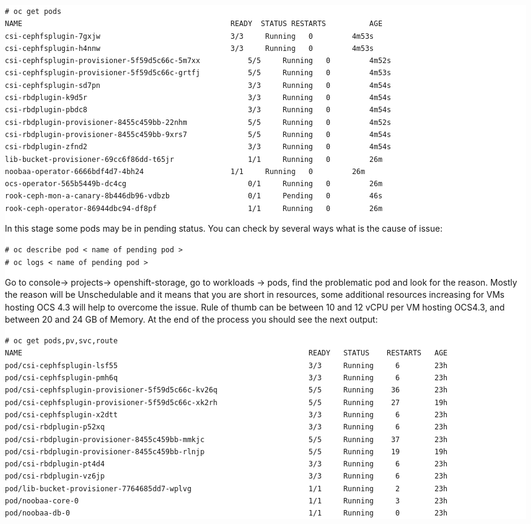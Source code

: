 ```
# oc get pods
NAME                                            	READY  STATUS RESTARTS          AGE
csi-cephfsplugin-7gxjw                           	3/3 	Running   0      	4m53s
csi-cephfsplugin-h4nnw                          	3/3 	Running   0      	4m53s
csi-cephfsplugin-provisioner-5f59d5c66c-5m7xx           5/5 	Running   0      	4m52s
csi-cephfsplugin-provisioner-5f59d5c66c-grtfj           5/5 	Running   0      	4m53s
csi-cephfsplugin-sd7pn                      	        3/3 	Running   0      	4m54s
csi-rbdplugin-k9d5r                         	        3/3 	Running   0      	4m54s
csi-rbdplugin-pbdc8                         	        3/3 	Running   0      	4m54s
csi-rbdplugin-provisioner-8455c459bb-22nhm  	        5/5 	Running   0      	4m52s
csi-rbdplugin-provisioner-8455c459bb-9xrs7  	        5/5 	Running   0      	4m54s
csi-rbdplugin-zfnd2                         	        3/3 	Running   0      	4m54s
lib-bucket-provisioner-69cc6f86dd-t65jr     	        1/1 	Running   0      	26m
noobaa-operator-6666bdf4d7-4bh24                	1/1 	Running   0      	26m
ocs-operator-565b5449b-dc4cg                	        0/1 	Running   0      	26m
rook-ceph-mon-a-canary-8b446db96-vdbzb      	        0/1 	Pending   0      	46s
rook-ceph-operator-86944dbc94-df8pf         	        1/1 	Running   0      	26m
```

In this stage some pods may be in pending status. You can check by several ways what is the cause of issue:
```
# oc describe pod < name of pending pod >
# oc logs < name of pending pod >
```
Go to console→ projects→ openshift-storage, go to workloads → pods, find the problematic pod and look for the reason. 
Mostly the reason will be Unschedulable and it means that you are short in resources, some additional resources increasing for VMs 
hosting OCS 4.3 will help to overcome the issue. Rule of thumb can be between 10 and 12 vCPU per VM hosting OCS4.3, and between 20 and 24 GB of Memory.
At the end of the process you should see the next output:

```
# oc get pods,pv,svc,route
NAME                                                                  READY   STATUS    RESTARTS   AGE
pod/csi-cephfsplugin-lsf55                                            3/3     Running     6        23h
pod/csi-cephfsplugin-pmh6q                                            3/3     Running     6        23h
pod/csi-cephfsplugin-provisioner-5f59d5c66c-kv26q                     5/5     Running    36        23h
pod/csi-cephfsplugin-provisioner-5f59d5c66c-xk2rh                     5/5     Running    27        19h
pod/csi-cephfsplugin-x2dtt                                            3/3     Running     6        23h
pod/csi-rbdplugin-p52xq                                               3/3     Running     6        23h
pod/csi-rbdplugin-provisioner-8455c459bb-mmkjc                        5/5     Running    37        23h
pod/csi-rbdplugin-provisioner-8455c459bb-rlnjp                        5/5     Running    19        19h
pod/csi-rbdplugin-pt4d4                                               3/3     Running     6        23h
pod/csi-rbdplugin-vz6jp                                               3/3     Running     6        23h
pod/lib-bucket-provisioner-7764685dd7-wplvg                           1/1     Running     2        23h
pod/noobaa-core-0                                                     1/1     Running     3        23h
pod/noobaa-db-0                                                       1/1     Running     0        23h
```